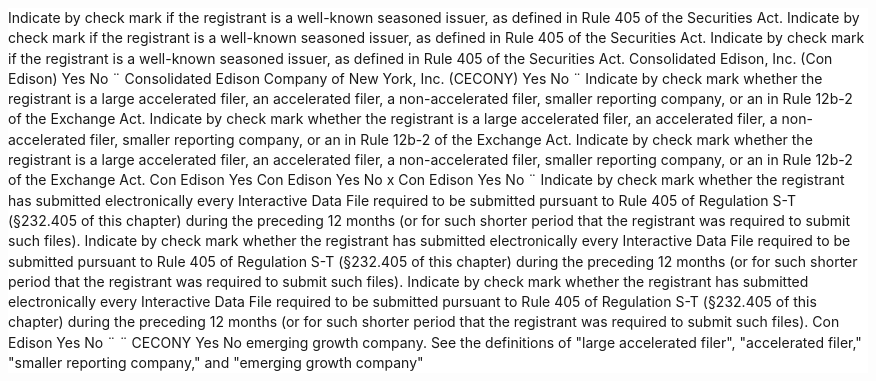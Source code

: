 </tr>
<tr>
<td>Indicate by check mark if the registrant is a well-known seasoned issuer, as defined in Rule 405 of the Securities Act.</td>
<td>Indicate by check mark if the registrant is a well-known seasoned issuer, as defined in Rule 405 of the Securities Act.</td>
<td>Indicate by check mark if the registrant is a well-known seasoned issuer, as defined in Rule 405 of the Securities Act.</td>
</tr>
<tr>
<td>Consolidated Edison, Inc. (Con Edison)</td>
<td>Yes</td>
<td>No  ¨</td>
</tr>
<tr>
<td>Consolidated Edison Company of New York, Inc. (CECONY)</td>
<td>Yes</td>
<td>No  ¨</td>
</tr>
<tr>
<td>Indicate by check mark whether the registrant is a large accelerated filer, an accelerated filer, a non-accelerated filer, smaller reporting company, or an in Rule 12b-2 of the Exchange Act.</td>
<td>Indicate by check mark whether the registrant is a large accelerated filer, an accelerated filer, a non-accelerated filer, smaller reporting company, or an in Rule 12b-2 of the Exchange Act.</td>
<td>Indicate by check mark whether the registrant is a large accelerated filer, an accelerated filer, a non-accelerated filer, smaller reporting company, or an in Rule 12b-2 of the Exchange Act.</td>
</tr>
<tr>
<td>Con Edison Yes</td>
<td>Con Edison Yes</td>
<td>No x</td>
</tr>
<tr>
<td>Con Edison</td>
<td>Yes</td>
<td>No  ¨</td>
</tr>
<tr>
<td>Indicate by check mark whether the registrant has submitted electronically every Interactive Data File required to be submitted pursuant to Rule 405 of Regulation S-T (§232.405 of this chapter) during the preceding 12 months (or for such shorter period that the registrant was required to submit such files).</td>
<td>Indicate by check mark whether the registrant has submitted electronically every Interactive Data File required to be submitted pursuant to Rule 405 of Regulation S-T (§232.405 of this chapter) during the preceding 12 months (or for such shorter period that the registrant was required to submit such files).</td>
<td>Indicate by check mark whether the registrant has submitted electronically every Interactive Data File required to be submitted pursuant to Rule 405 of Regulation S-T (§232.405 of this chapter) during the preceding 12 months (or for such shorter period that the registrant was required to submit such files).</td>
</tr>
<tr>
<td>Con Edison</td>
<td>Yes</td>
<td>No ¨ ¨</td>
</tr>
<tr>
<td>CECONY</td>
<td>Yes</td>
<td>No</td>
</tr>
<tr>
<td>emerging growth company. See the definitions of "large accelerated filer", "accelerated filer," "smaller reporting company," and "emerging growth company"</td>